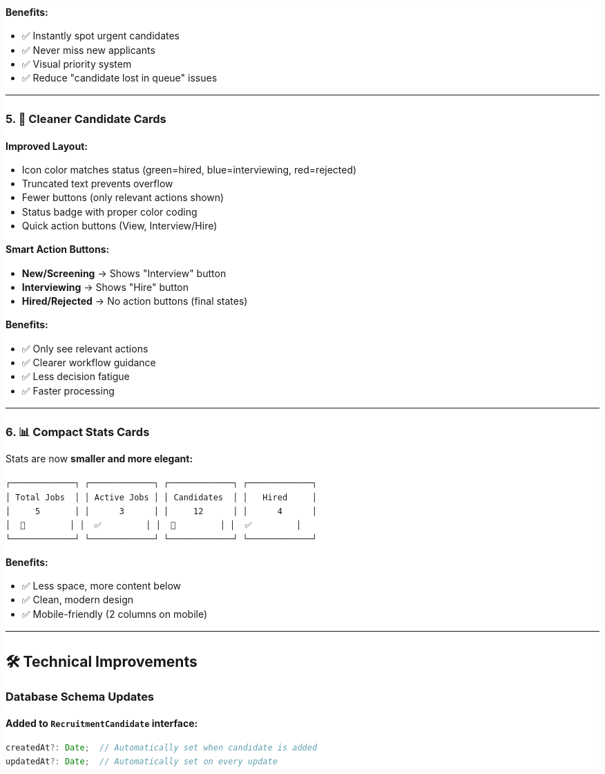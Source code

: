 **Benefits:**
- ✅ Instantly spot urgent candidates
- ✅ Never miss new applicants
- ✅ Visual priority system
- ✅ Reduce "candidate lost in queue" issues

---

### 5. 🎨 **Cleaner Candidate Cards**

**Improved Layout:**
- Icon color matches status (green=hired, blue=interviewing, red=rejected)
- Truncated text prevents overflow
- Fewer buttons (only relevant actions shown)
- Status badge with proper color coding
- Quick action buttons (View, Interview/Hire)

**Smart Action Buttons:**
- **New/Screening** → Shows "Interview" button
- **Interviewing** → Shows "Hire" button
- **Hired/Rejected** → No action buttons (final states)

**Benefits:**
- ✅ Only see relevant actions
- ✅ Clearer workflow guidance
- ✅ Less decision fatigue
- ✅ Faster processing

---

### 6. 📊 **Compact Stats Cards**

Stats are now **smaller and more elegant:**

```
┌─────────────┐ ┌─────────────┐ ┌─────────────┐ ┌─────────────┐
│ Total Jobs  │ │ Active Jobs │ │ Candidates  │ │   Hired     │
│     5       │ │      3      │ │     12      │ │      4      │
│  📁         │ │  ✅         │ │  👥         │ │  ✅         │
└─────────────┘ └─────────────┘ └─────────────┘ └─────────────┘
```

**Benefits:**
- ✅ Less space, more content below
- ✅ Clean, modern design
- ✅ Mobile-friendly (2 columns on mobile)

---

## 🛠️ Technical Improvements

### Database Schema Updates

**Added to `RecruitmentCandidate` interface:**
```typescript
createdAt?: Date;  // Automatically set when candidate is added
updatedAt?: Date;  // Automatically set on every update
```
